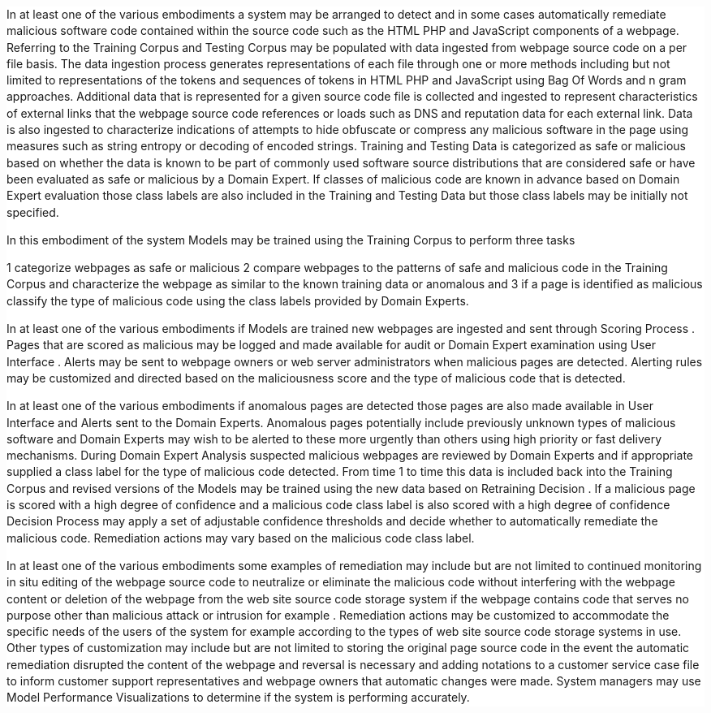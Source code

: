 In at least one of the various embodiments a system may be arranged to detect and in some cases automatically remediate malicious software code contained within the source code such as the HTML PHP and JavaScript components of a webpage. Referring to the Training Corpus and Testing Corpus may be populated with data ingested from webpage source code on a per file basis. The data ingestion process generates representations of each file through one or more methods including but not limited to representations of the tokens and sequences of tokens in HTML PHP and JavaScript using Bag Of Words and n gram approaches. Additional data that is represented for a given source code file is collected and ingested to represent characteristics of external links that the webpage source code references or loads such as DNS and reputation data for each external link. Data is also ingested to characterize indications of attempts to hide obfuscate or compress any malicious software in the page using measures such as string entropy or decoding of encoded strings. Training and Testing Data is categorized as safe or malicious based on whether the data is known to be part of commonly used software source distributions that are considered safe or have been evaluated as safe or malicious by a Domain Expert. If classes of malicious code are known in advance based on Domain Expert evaluation those class labels are also included in the Training and Testing Data but those class labels may be initially not specified.

In this embodiment of the system Models may be trained using the Training Corpus to perform three tasks 

 1 categorize webpages as safe or malicious 2 compare webpages to the patterns of safe and malicious code in the Training Corpus and characterize the webpage as similar to the known training data or anomalous and 3 if a page is identified as malicious classify the type of malicious code using the class labels provided by Domain Experts.

In at least one of the various embodiments if Models are trained new webpages are ingested and sent through Scoring Process . Pages that are scored as malicious may be logged and made available for audit or Domain Expert examination using User Interface . Alerts may be sent to webpage owners or web server administrators when malicious pages are detected. Alerting rules may be customized and directed based on the maliciousness score and the type of malicious code that is detected.

In at least one of the various embodiments if anomalous pages are detected those pages are also made available in User Interface and Alerts sent to the Domain Experts. Anomalous pages potentially include previously unknown types of malicious software and Domain Experts may wish to be alerted to these more urgently than others using high priority or fast delivery mechanisms. During Domain Expert Analysis suspected malicious webpages are reviewed by Domain Experts and if appropriate supplied a class label for the type of malicious code detected. From time 1 to time this data is included back into the Training Corpus and revised versions of the Models may be trained using the new data based on Retraining Decision . If a malicious page is scored with a high degree of confidence and a malicious code class label is also scored with a high degree of confidence Decision Process may apply a set of adjustable confidence thresholds and decide whether to automatically remediate the malicious code. Remediation actions may vary based on the malicious code class label.

In at least one of the various embodiments some examples of remediation may include but are not limited to continued monitoring in situ editing of the webpage source code to neutralize or eliminate the malicious code without interfering with the webpage content or deletion of the webpage from the web site source code storage system if the webpage contains code that serves no purpose other than malicious attack or intrusion for example . Remediation actions may be customized to accommodate the specific needs of the users of the system for example according to the types of web site source code storage systems in use. Other types of customization may include but are not limited to storing the original page source code in the event the automatic remediation disrupted the content of the webpage and reversal is necessary and adding notations to a customer service case file to inform customer support representatives and webpage owners that automatic changes were made. System managers may use Model Performance Visualizations to determine if the system is performing accurately.
